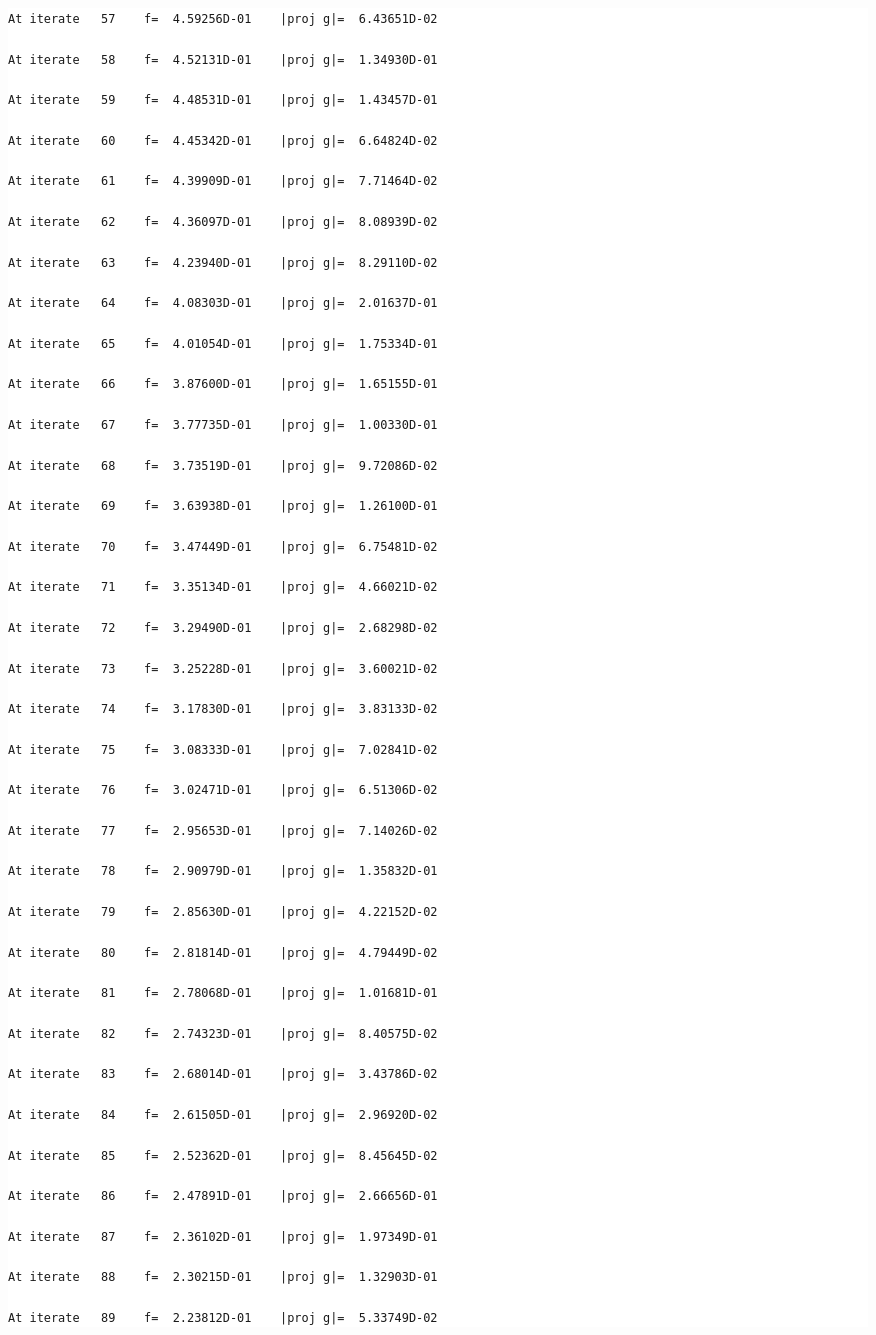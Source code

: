     At iterate   57    f=  4.59256D-01    |proj g|=  6.43651D-02
    
    At iterate   58    f=  4.52131D-01    |proj g|=  1.34930D-01
    
    At iterate   59    f=  4.48531D-01    |proj g|=  1.43457D-01
    
    At iterate   60    f=  4.45342D-01    |proj g|=  6.64824D-02
    
    At iterate   61    f=  4.39909D-01    |proj g|=  7.71464D-02
    
    At iterate   62    f=  4.36097D-01    |proj g|=  8.08939D-02
    
    At iterate   63    f=  4.23940D-01    |proj g|=  8.29110D-02
    
    At iterate   64    f=  4.08303D-01    |proj g|=  2.01637D-01
    
    At iterate   65    f=  4.01054D-01    |proj g|=  1.75334D-01
    
    At iterate   66    f=  3.87600D-01    |proj g|=  1.65155D-01
    
    At iterate   67    f=  3.77735D-01    |proj g|=  1.00330D-01
    
    At iterate   68    f=  3.73519D-01    |proj g|=  9.72086D-02
    
    At iterate   69    f=  3.63938D-01    |proj g|=  1.26100D-01
    
    At iterate   70    f=  3.47449D-01    |proj g|=  6.75481D-02
    
    At iterate   71    f=  3.35134D-01    |proj g|=  4.66021D-02
    
    At iterate   72    f=  3.29490D-01    |proj g|=  2.68298D-02
    
    At iterate   73    f=  3.25228D-01    |proj g|=  3.60021D-02
    
    At iterate   74    f=  3.17830D-01    |proj g|=  3.83133D-02
    
    At iterate   75    f=  3.08333D-01    |proj g|=  7.02841D-02
    
    At iterate   76    f=  3.02471D-01    |proj g|=  6.51306D-02
    
    At iterate   77    f=  2.95653D-01    |proj g|=  7.14026D-02
    
    At iterate   78    f=  2.90979D-01    |proj g|=  1.35832D-01
    
    At iterate   79    f=  2.85630D-01    |proj g|=  4.22152D-02
    
    At iterate   80    f=  2.81814D-01    |proj g|=  4.79449D-02
    
    At iterate   81    f=  2.78068D-01    |proj g|=  1.01681D-01
    
    At iterate   82    f=  2.74323D-01    |proj g|=  8.40575D-02
    
    At iterate   83    f=  2.68014D-01    |proj g|=  3.43786D-02
    
    At iterate   84    f=  2.61505D-01    |proj g|=  2.96920D-02
    
    At iterate   85    f=  2.52362D-01    |proj g|=  8.45645D-02
    
    At iterate   86    f=  2.47891D-01    |proj g|=  2.66656D-01
    
    At iterate   87    f=  2.36102D-01    |proj g|=  1.97349D-01
    
    At iterate   88    f=  2.30215D-01    |proj g|=  1.32903D-01
    
    At iterate   89    f=  2.23812D-01    |proj g|=  5.33749D-02
    